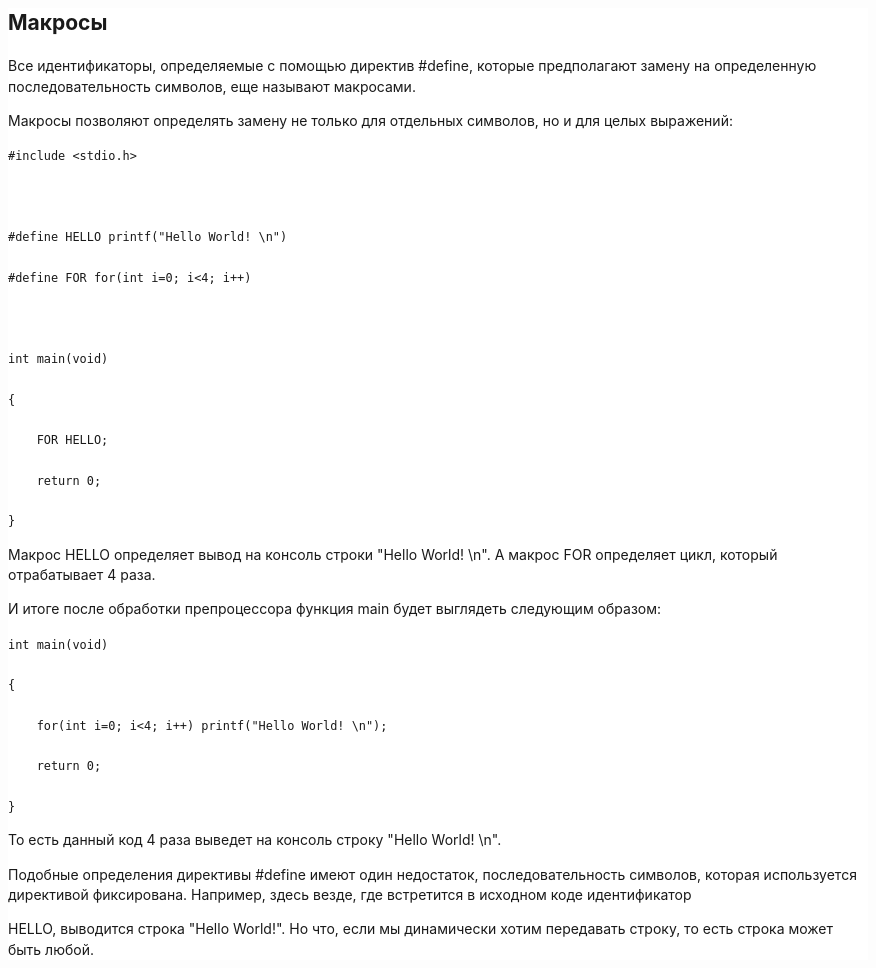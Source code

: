 ## Макросы

Все идентификаторы, определяемые с помощью директив #define, которые предполагают замену на определенную последовательность символов, еще называют макросами.

Макросы позволяют определять замену не только для отдельных символов, но и для целых выражений:

```
#include <stdio.h>



#define HELLO printf("Hello World! \n")

#define FOR for(int i=0; i<4; i++)



int main(void)

{

	FOR HELLO;

	return 0;

}
```

Макрос HELLO определяет вывод на консоль строки "Hello World! \n". А макрос FOR определяет цикл, который отрабатывает 4 раза. 

И итоге после обработки препроцессора функция main будет выглядеть следующим образом:

```
int main(void)

{

	for(int i=0; i<4; i++) printf("Hello World! \n");

	return 0;

}
```

То есть данный код 4 раза выведет на консоль строку "Hello World! \n".

Подобные определения директивы #define имеют один недостаток, последовательность символов, которая используется директивой фиксирована. Например, здесь везде, где встретится в исходном коде идентификатор 

HELLO, выводится строка "Hello World!". Но что, если мы динамически хотим передавать строку, то есть строка может быть любой. 
